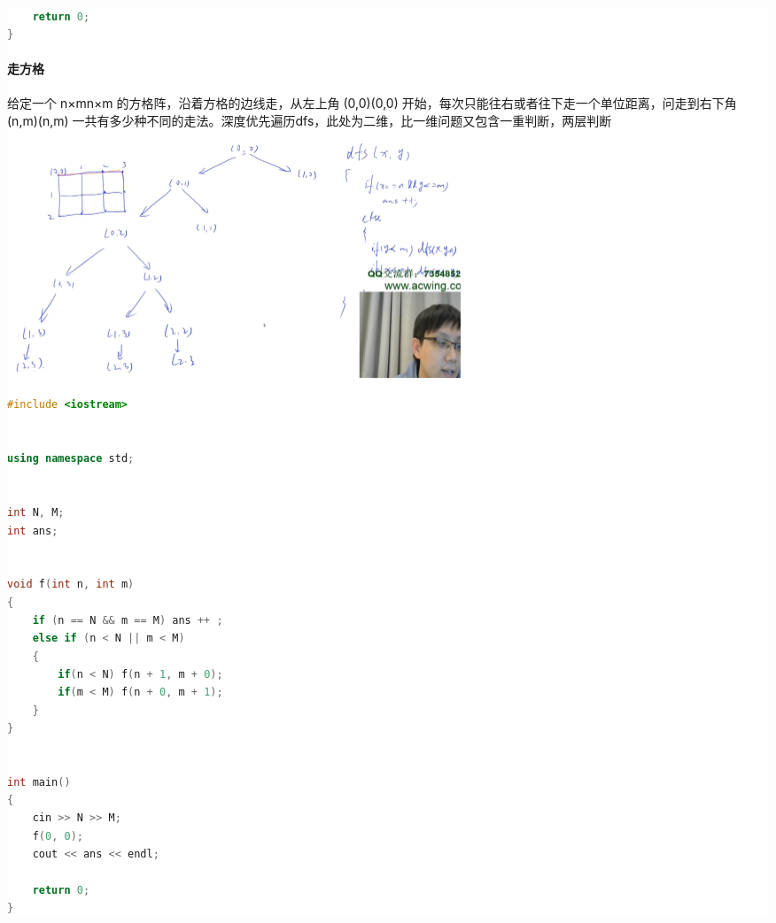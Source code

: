 ```cpp
    return 0;
}
```

#### 走方格

给定一个 n×mn×m 的方格阵，沿着方格的边线走，从左上角 (0,0)(0,0) 开始，每次只能往右或者往下走一个单位距离，问走到右下角 (n,m)(n,m) 一共有多少种不同的走法。深度优先遍历dfs，此处为二维，比一维问题又包含一重判断，两层判断

<img src="assets/Image-16394657212659.png" alt="Image" style="zoom:50%;" />

```cpp
#include <iostream>


using namespace std;


int N, M;
int ans;


void f(int n, int m)
{
    if (n == N && m == M) ans ++ ;
    else if (n < N || m < M)
    {
        if(n < N) f(n + 1, m + 0);
        if(m < M) f(n + 0, m + 1);
    }
}


int main()
{
    cin >> N >> M;
    f(0, 0);
    cout << ans << endl;
    
    return 0;
}
```